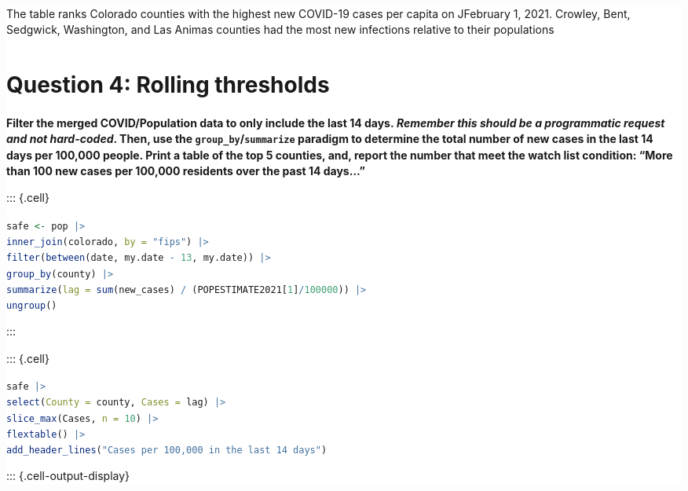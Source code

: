 The table ranks Colorado counties with the highest new COVID-19 cases per capita on JFebruary 1, 2021. Crowley, Bent, Sedgwick, Washington, and Las Animas counties had the most new infections relative to their populations

# **Question 4: Rolling thresholds**

**Filter the merged COVID/Population data to only include the last 14 days. *Remember this should be a programmatic request and not hard-coded*. Then, use the `group_by`/`summarize` paradigm to determine the total number of new cases in the last 14 days per 100,000 people. Print a table of the top 5 counties, and, report the number that meet the watch list condition: “More than 100 new cases per 100,000 residents over the past 14 days…”**



::: {.cell}

```{.r .cell-code}
safe <- pop |>
inner_join(colorado, by = "fips") |>
filter(between(date, my.date - 13, my.date)) |>
group_by(county) |>
summarize(lag = sum(new_cases) / (POPESTIMATE2021[1]/100000)) |>
ungroup()
```
:::

::: {.cell}

```{.r .cell-code}
safe |>
select(County = county, Cases = lag) |>
slice_max(Cases, n = 10) |>
flextable() |>
add_header_lines("Cases per 100,000 in the last 14 days")
```

::: {.cell-output-display}

```{=html}
```